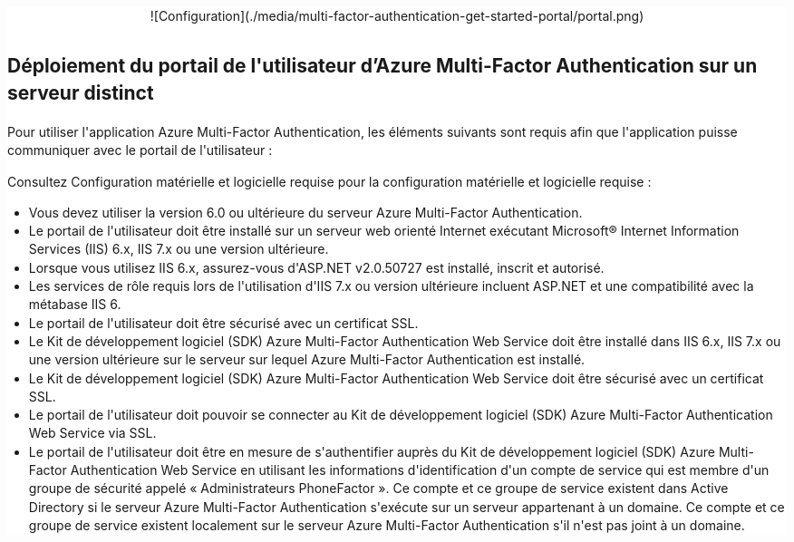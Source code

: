 <center>![Configuration](./media/multi-factor-authentication-get-started-portal/portal.png)</center>

## Déploiement du portail de l'utilisateur d’Azure Multi-Factor Authentication sur un serveur distinct

Pour utiliser l'application Azure Multi-Factor Authentication, les éléments suivants sont requis afin que l'application puisse communiquer avec le portail de l'utilisateur :

Consultez Configuration matérielle et logicielle requise pour la configuration matérielle et logicielle requise :

- Vous devez utiliser la version 6.0 ou ultérieure du serveur Azure Multi-Factor Authentication.
- Le portail de l'utilisateur doit être installé sur un serveur web orienté Internet exécutant Microsoft® Internet Information Services (IIS) 6.x, IIS 7.x ou une version ultérieure.
- Lorsque vous utilisez IIS 6.x, assurez-vous d'ASP.NET v2.0.50727 est installé, inscrit et autorisé.
- Les services de rôle requis lors de l'utilisation d'IIS 7.x ou version ultérieure incluent ASP.NET et une compatibilité avec la métabase IIS 6.
- Le portail de l'utilisateur doit être sécurisé avec un certificat SSL.
- Le Kit de développement logiciel (SDK) Azure Multi-Factor Authentication Web Service doit être installé dans IIS 6.x, IIS 7.x ou une version ultérieure sur le serveur sur lequel Azure Multi-Factor Authentication est installé.
- Le Kit de développement logiciel (SDK) Azure Multi-Factor Authentication Web Service doit être sécurisé avec un certificat SSL.
- Le portail de l'utilisateur doit pouvoir se connecter au Kit de développement logiciel (SDK) Azure Multi-Factor Authentication Web Service via SSL.
- Le portail de l'utilisateur doit être en mesure de s'authentifier auprès du Kit de développement logiciel (SDK) Azure Multi-Factor Authentication Web Service en utilisant les informations d'identification d'un compte de service qui est membre d'un groupe de sécurité appelé « Administrateurs PhoneFactor ». Ce compte et ce groupe de service existent dans Active Directory si le serveur Azure Multi-Factor Authentication s'exécute sur un serveur appartenant à un domaine. Ce compte et ce groupe de service existent localement sur le serveur Azure Multi-Factor Authentication s'il n'est pas joint à un domaine.
